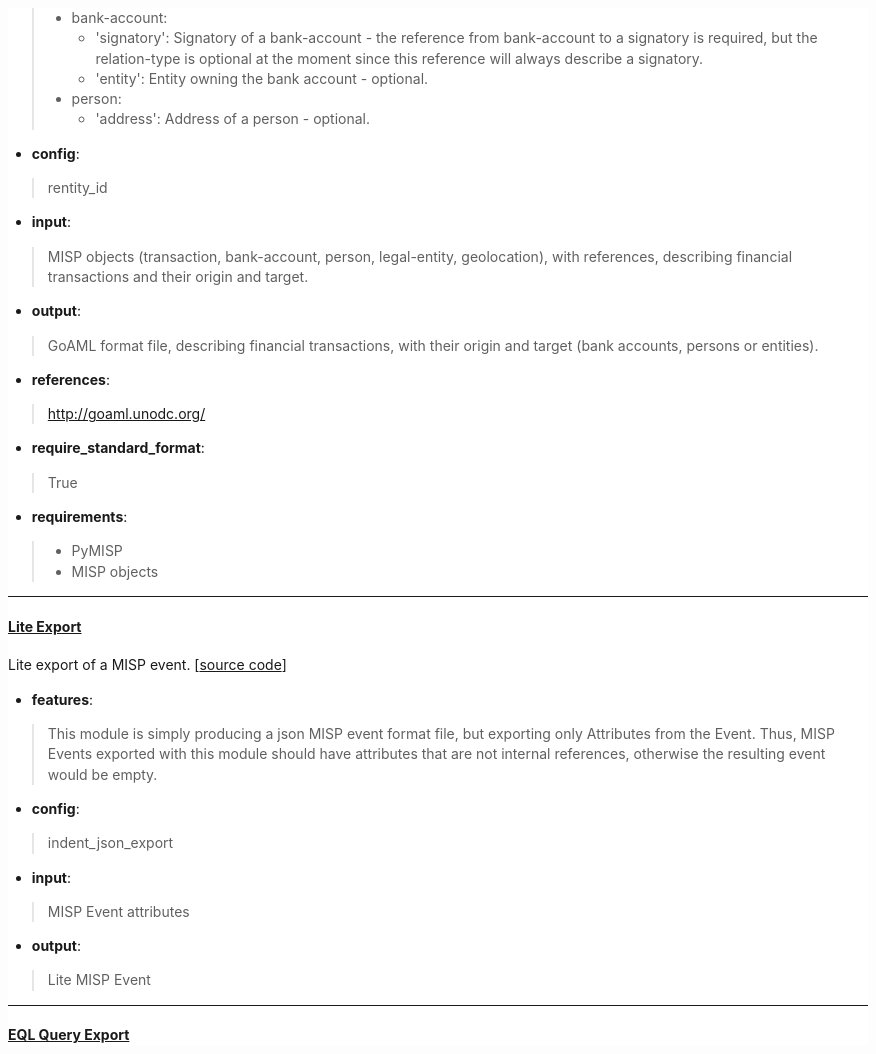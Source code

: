 >- bank-account:
>	- 'signatory': Signatory of a bank-account - the reference from bank-account to a signatory is required, but the relation-type is optional at the moment since this reference will always describe a signatory.
>	- 'entity': Entity owning the bank account - optional.
>- person:
>	- 'address': Address of a person - optional.

- **config**:
>rentity_id

- **input**:
>MISP objects (transaction, bank-account, person, legal-entity, geolocation), with references, describing financial transactions and their origin and target.

- **output**:
>GoAML format file, describing financial transactions, with their origin and target (bank accounts, persons or entities).

- **references**:
>http://goaml.unodc.org/

- **require_standard_format**:
>True

- **requirements**:
> - PyMISP
> - MISP objects

-----

#### [Lite Export](https://github.com/MISP/misp-modules/tree/main/misp_modules/modules/export_mod/liteexport.py)

Lite export of a MISP event.
[[source code](https://github.com/MISP/misp-modules/tree/main/misp_modules/modules/export_mod/liteexport.py)]

- **features**:
>This module is simply producing a json MISP event format file, but exporting only Attributes from the Event. Thus, MISP Events exported with this module should have attributes that are not internal references, otherwise the resulting event would be empty.

- **config**:
>indent_json_export

- **input**:
>MISP Event attributes

- **output**:
>Lite MISP Event

-----

#### [EQL Query Export](https://github.com/MISP/misp-modules/tree/main/misp_modules/modules/export_mod/mass_eql_export.py)
